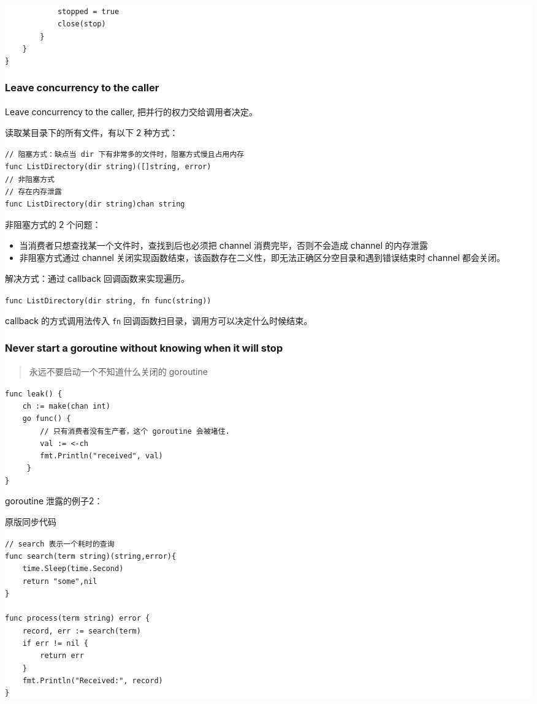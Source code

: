 ```golang
			stopped = true
			close(stop)
		}
	}
}
```

### Leave concurrency to the caller
Leave concurrency to the caller, 把并行的权力交给调用者决定。

读取某目录下的所有文件，有以下 2 种方式：
```golang
// 阻塞方式：缺点当 dir 下有非常多的文件时，阻塞方式慢且占用内存
func ListDirectory(dir string)([]string, error)
// 非阻塞方式
// 存在内存泄露
func ListDirectory(dir string)chan string
```
非阻塞方式的 2 个问题：
- 当消费者只想查找某一个文件时，查找到后也必须把 channel 消费完毕，否则不会造成 channel 的内存泄露
- 非阻塞方式通过 channel 关闭实现函数结束，该函数存在二义性，即无法正确区分空目录和遇到错误结束时 channel 都会关闭。

解决方式：通过 callback 回调函数来实现遍历。

```golang
func ListDirectory(dir string, fn func(string))
```

callback 的方式调用法传入 `fn` 回调函数扫目录，调用方可以决定什么时候结束。

### Never start a goroutine without knowing when it will stop
> 永远不要启动一个不知道什么关闭的 goroutine

```golang
func leak() {
    ch := make(chan int)
    go func() {
        // 只有消费者没有生产者，这个 goroutine 会被堵住.
        val := <-ch
        fmt.Println("received", val)
     }
}
```

goroutine 泄露的例子2：

原版同步代码
```golang
// search 表示一个耗时的查询
func search(term string)(string,error){
    time.Sleep(time.Second)
    return "some",nil
}

func process(term string) error {
    record, err := search(term)
    if err != nil {
        return err
    }
    fmt.Println("Received:", record)
}
```
